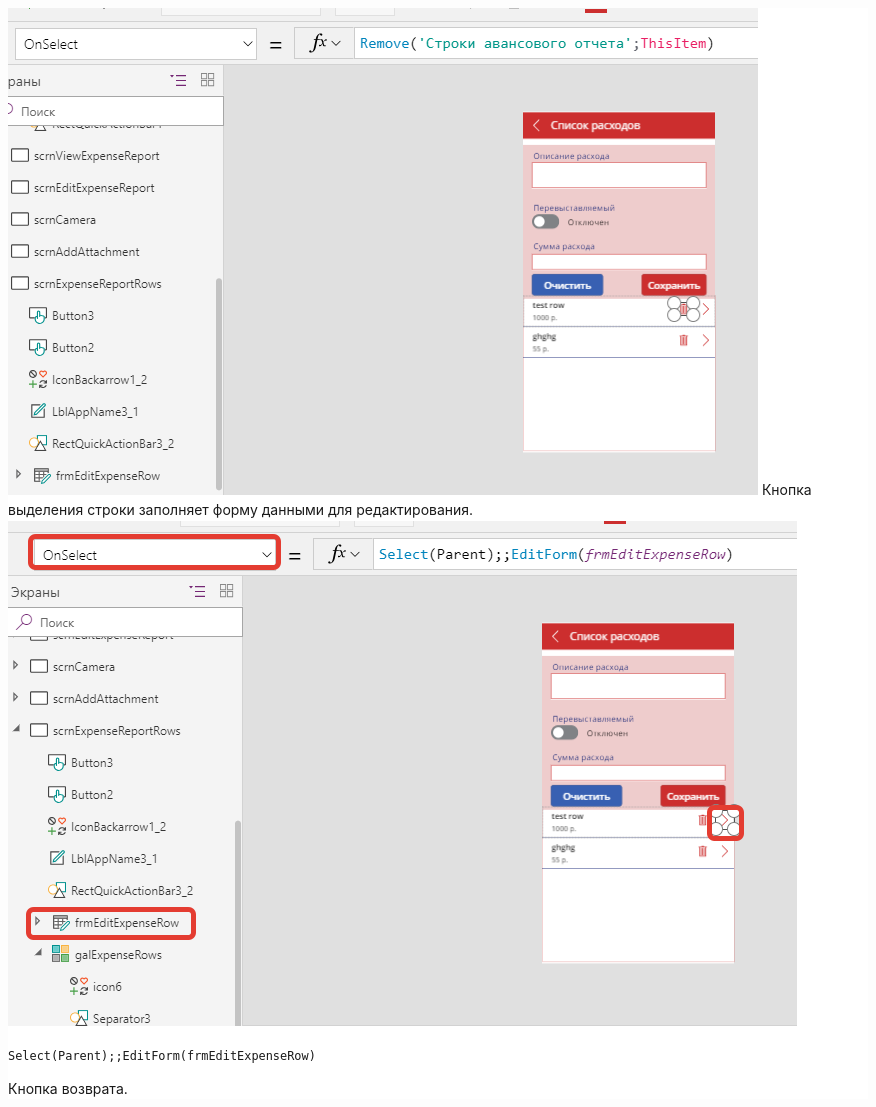 ![](/img/2019-01-26-powerapps-expense-report/49.png)
Кнопка выделения строки заполняет форму данными для редактирования.
![](/img/2019-01-26-powerapps-expense-report/50.png)
```
Select(Parent);;EditForm(frmEditExpenseRow)
```
Кнопка возврата.